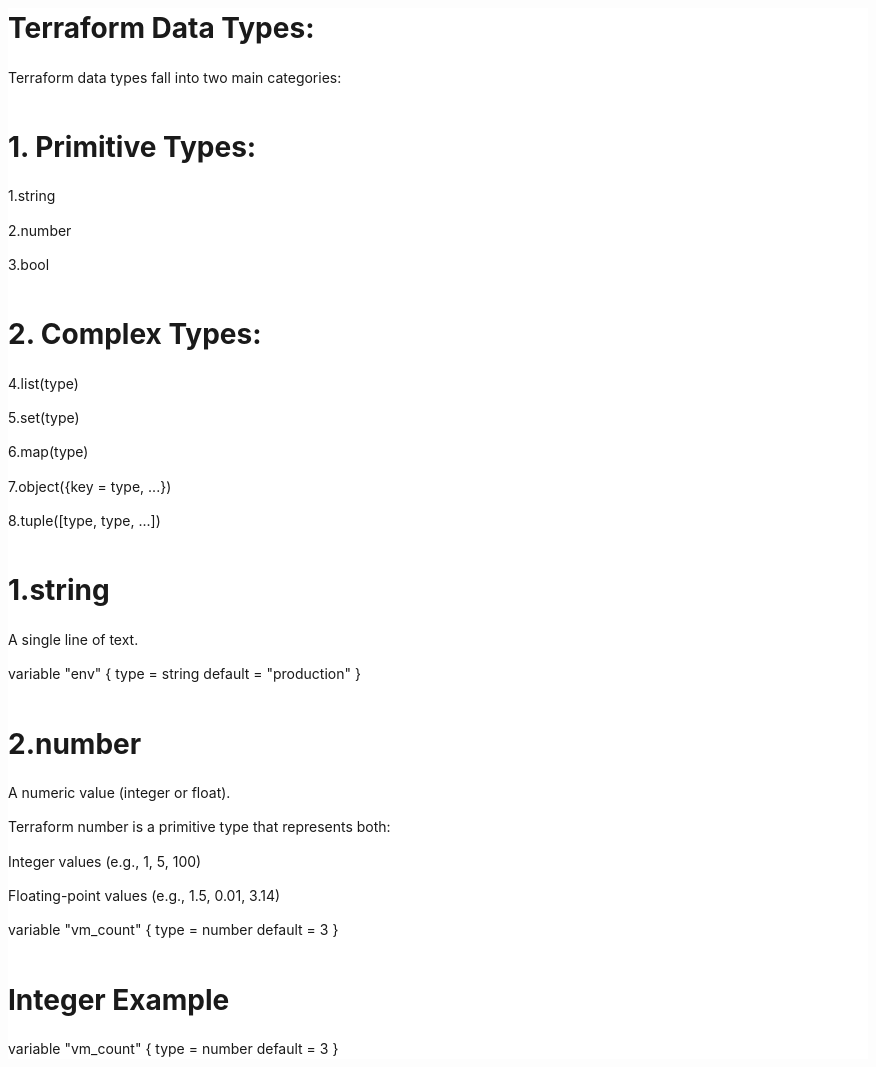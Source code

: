 # Terraform Data Types:

Terraform data types fall into two main categories:

# 1. Primitive Types:

1.string

2.number

3.bool

# 2. Complex Types:

4.list(type)

5.set(type)

6.map(type)

7.object({key = type, ...})

8.tuple([type, type, ...])

# 1.string

A single line of text.

variable "env" {
  type    = string
  default = "production"
}

# 2.number

A numeric value (integer or float).

Terraform number is a primitive type that represents both:

Integer values (e.g., 1, 5, 100)

Floating-point values (e.g., 1.5, 0.01, 3.14)

variable "vm_count" {
  type    = number
  default = 3
}

#  Integer Example

variable "vm_count" {
  type    = number
  default = 3
}
